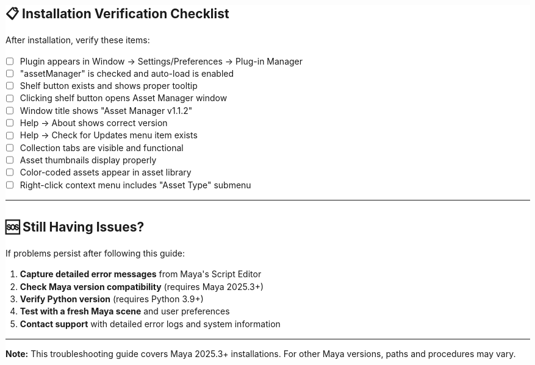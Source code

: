 
## 📋 **Installation Verification Checklist**

After installation, verify these items:

- [ ] Plugin appears in Window → Settings/Preferences → Plug-in Manager
- [ ] "assetManager" is checked and auto-load is enabled
- [ ] Shelf button exists and shows proper tooltip
- [ ] Clicking shelf button opens Asset Manager window
- [ ] Window title shows "Asset Manager v1.1.2"
- [ ] Help → About shows correct version
- [ ] Help → Check for Updates menu item exists
- [ ] Collection tabs are visible and functional
- [ ] Asset thumbnails display properly
- [ ] Color-coded assets appear in asset library
- [ ] Right-click context menu includes "Asset Type" submenu

---

## 🆘 **Still Having Issues?**

If problems persist after following this guide:

1. **Capture detailed error messages** from Maya's Script Editor
2. **Check Maya version compatibility** (requires Maya 2025.3+)
3. **Verify Python version** (requires Python 3.9+)
4. **Test with a fresh Maya scene** and user preferences
5. **Contact support** with detailed error logs and system information

---

**Note:** This troubleshooting guide covers Maya 2025.3+ installations. For other Maya versions, paths and procedures may vary.
